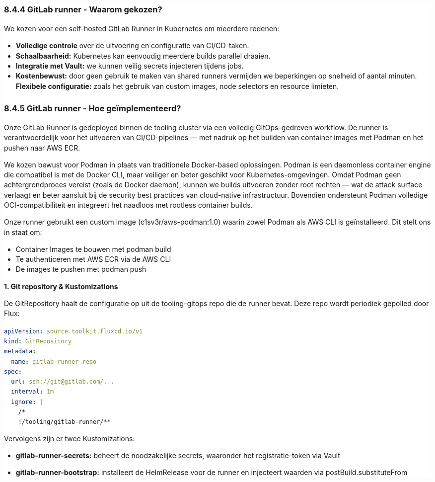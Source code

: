 ### 8.4.4 GitLab runner - Waarom gekozen?

We kozen voor een self-hosted GitLab Runner in Kubernetes om meerdere redenen:
- **Volledige controle** over de uitvoering en configuratie van CI/CD-taken.
- **Schaalbaarheid:** Kubernetes kan eenvoudig meerdere builds parallel draaien.
- **Integratie met Vault:** we kunnen veilig secrets injecteren tijdens jobs.
- **Kostenbewust:** door geen gebruik te maken van shared runners vermijden we
beperkingen op snelheid of aantal minuten.
**Flexibele configuratie:** zoals het gebruik van custom images, node selectors en resource
limieten.

### 8.4.5 GitLab runner - Hoe geïmplementeerd?

Onze GitLab Runner is gedeployed binnen de tooling cluster via een volledig GitOps-gedreven
workflow. De runner is verantwoordelijk voor het uitvoeren van CI/CD-pipelines — met nadruk
op het builden van container images met Podman en het pushen naar AWS ECR.

We kozen bewust voor Podman in plaats van traditionele Docker-based oplossingen. Podman
is een daemonless container engine die compatibel is met de Docker CLI, maar veiliger en
beter geschikt voor Kubernetes-omgevingen. Omdat Podman geen achtergrondproces vereist
(zoals de Docker daemon), kunnen we builds uitvoeren zonder root rechten — wat de attack
surface verlaagt en beter aansluit bij de security best practices van cloud-native infrastructuur.
Bovendien ondersteunt Podman volledige OCI-compatibiliteit en integreert het naadloos met
rootless container builds.

Onze runner gebruikt een custom image (c1sv3r/aws-podman:1.0) waarin zowel Podman als
AWS CLI is geïnstalleerd. Dit stelt ons in staat om:

- Container Images te bouwen met podman build
- Te authenticeren met AWS ECR via de AWS CLI
- De images te pushen met podman push

**1. Git repository & Kustomizations**

De GitRepository haalt de configuratie op uit de tooling-gitops repo die de runner bevat.
Deze repo wordt periodiek gepolled door Flux:

```yaml
apiVersion: source.toolkit.fluxcd.io/v1
kind: GitRepository
metadata:
  name: gitlab-runner-repo
spec:
  url: ssh://git@gitlab.com/...
  interval: 1m
  ignore: |
    /*
    !/tooling/gitlab-runner/**
```

Vervolgens zijn er twee Kustomizations:
- **gitlab-runner-secrets:** beheert de noodzakelijke secrets, waaronder het
registratie-token via Vault

- **gitlab-runner-bootstrap:** installeert de HelmRelease voor de runner en
injecteert waarden via postBuild.substituteFrom
